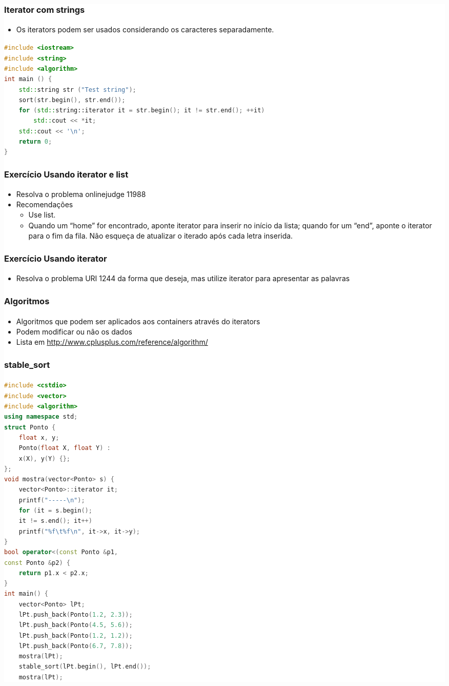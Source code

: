 ### Iterator com strings
- Os iterators podem ser usados considerando os caracteres separadamente.
``` C++
#include <iostream>
#include <string>
#include <algorithm>
int main () {
    std::string str ("Test string");
    sort(str.begin(), str.end());
    for (std::string::iterator it = str.begin(); it != str.end(); ++it)
        std::cout << *it;
    std::cout << '\n';
    return 0;
}
```
### Exercício Usando iterator e list
- Resolva o problema onlinejudge 11988
- Recomendações
    - Use list<char>.
    - Quando um “home” for encontrado, aponte iterator para inserir no início da lista; quando for um “end”, aponte o iterator para o fim da fila. Não esqueça de atualizar o iterado após cada letra inserida.

### Exercício Usando iterator
- Resolva o problema URI 1244 da forma que deseja, mas utilize iterator para apresentar as palavras

### Algoritmos
- Algoritmos que podem ser aplicados aos containers através do iterators
- Podem modificar ou não os dados
- Lista em http://www.cplusplus.com/reference/algorithm/

### stable_sort
``` C++
#include <cstdio>
#include <vector>
#include <algorithm>
using namespace std;
struct Ponto {
    float x, y;
    Ponto(float X, float Y) :
    x(X), y(Y) {};
};
void mostra(vector<Ponto> s) {
    vector<Ponto>::iterator it;
    printf("-----\n");
    for (it = s.begin();
    it != s.end(); it++)
    printf("%f\t%f\n", it->x, it->y);
}
bool operator<(const Ponto &p1,
const Ponto &p2) {
    return p1.x < p2.x;
}
int main() {
    vector<Ponto> lPt;
    lPt.push_back(Ponto(1.2, 2.3));
    lPt.push_back(Ponto(4.5, 5.6));
    lPt.push_back(Ponto(1.2, 1.2));
    lPt.push_back(Ponto(6.7, 7.8));
    mostra(lPt);
    stable_sort(lPt.begin(), lPt.end());
    mostra(lPt);
```
